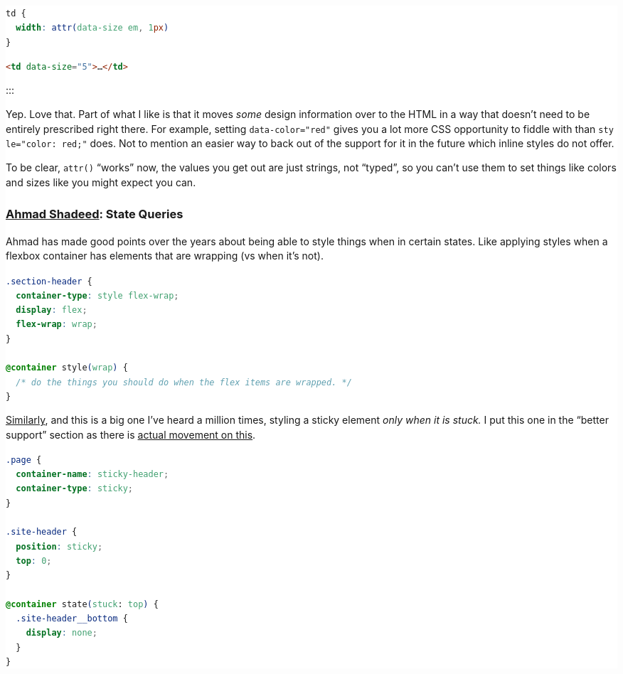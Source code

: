 ```css
td {
  width: attr(data-size em, 1px)
}
```

```html
<td data-size="5">…</td>
```

:::

Yep. Love that. Part of what I like is that it moves *some* design information over to the HTML in a way that doesn’t need to be entirely prescribed right there. For example, setting `data-color="red"` gives you a lot more CSS opportunity to fiddle with than `style="color: red;"` does. Not to mention an easier way to back out of the support for it in the future which inline styles do not offer.

To be clear, `attr()` “works” now, the values you get out are just strings, not “typed”, so you can’t use them to set things like colors and sizes like you might expect you can.

### [<FontIcon icon="fas fa-globe"/>Ahmad Shadeed](https://ishadeed.com/article/css-wishlist-2023/#detect-when-sticky-is-active): State Queries

Ahmad has made good points over the years about being able to style things when in certain states. Like applying styles when a flexbox container has elements that are wrapping (vs when it’s not).

```css
.section-header {
  container-type: style flex-wrap;
  display: flex;
  flex-wrap: wrap;
}

@container style(wrap) {
  /* do the things you should do when the flex items are wrapped. */
}
```

[<FontIcon icon="fas fa-globe"/>Similarly](https://ishadeed.com/article/css-state-queries/), and this is a big one I’ve heard a million times, styling a sticky element *only when it is stuck.* I put this one in the “better support” section as there is [<FontIcon icon="fa-brands fa-google"/>actual movement on this](https://groups.google.com/a/chromium.org/g/blink-dev/c/C1D321h3OnA?pli=1).

```css
.page {
  container-name: sticky-header;
  container-type: sticky;
}

.site-header {
  position: sticky;
  top: 0;
}

@container state(stuck: top) {
  .site-header__bottom {
    display: none;
  }
}
```
